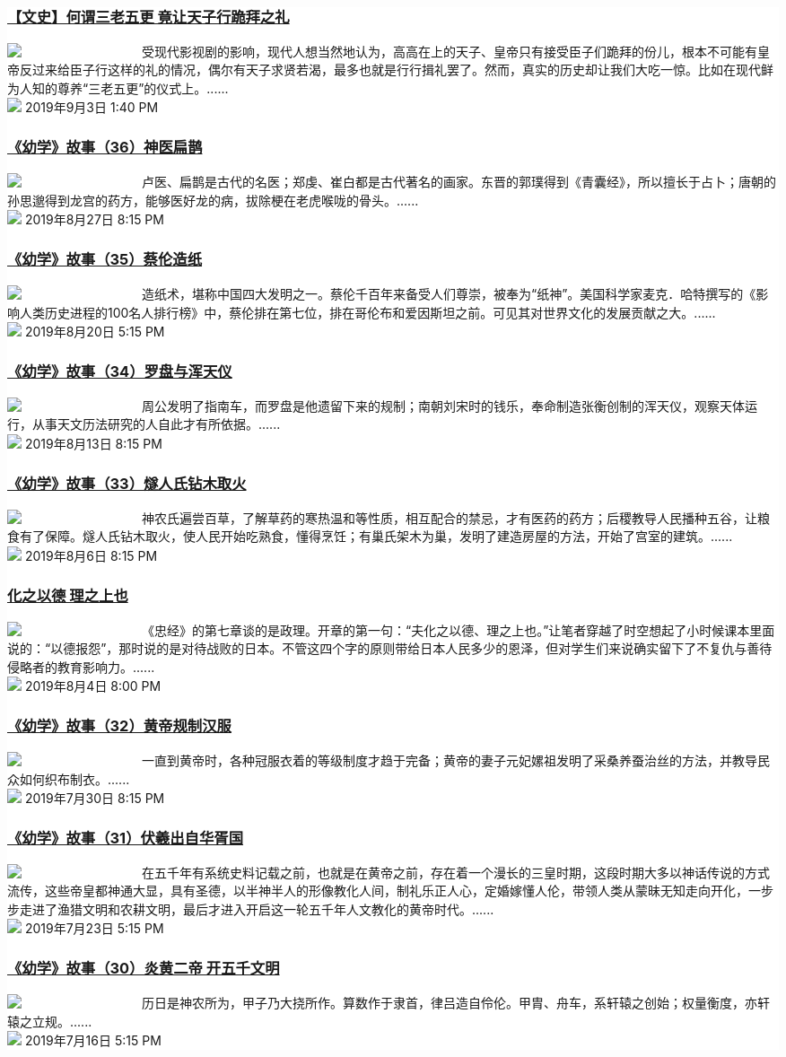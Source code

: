 <tr><td width="742"><h3><a href="https://github.com/19920513/djy/blob/master/gb/19/9/1/n11492231.md#1" target="_blank">【文史】何谓三老五更 竟让天子行跪拜之礼</a><br></h3><a href="https://github.com/19920513/djy/blob/master/gb/19/9/1/n11492231.md#1" target="_blank"><img width="150" src="https://i.epochtimes.com/assets/uploads/2021/01/Chinese-Scholar-Portrait-150x120.jpg" align ="left"></a>受现代影视剧的影响，现代人想当然地认为，高高在上的天子、皇帝只有接受臣子们跪拜的份儿，根本不可能有皇帝反过来给臣子行这样的礼的情况，偶尔有天子求贤若渴，最多也就是行行揖礼罢了。然而，真实的历史却让我们大吃一惊。比如在现代鲜为人知的尊养“三老五更”的仪式上。......<br><img align="bottom" src="https://www.epochtimes.com/assets/themes/djy/images/time.gif"> 2019年9月3日 1:40 PM									</td></tr>
<tr><td width="742"><h3><a href="https://github.com/19920513/djy/blob/master/gb/19/5/17/n11264009.md#1" target="_blank">《幼学》故事（36）神医扁鹊</a><br></h3><a href="https://github.com/19920513/djy/blob/master/gb/19/5/17/n11264009.md#1" target="_blank"><img width="150" src="https://i.epochtimes.com/assets/uploads/2019/04/1812312235052357-600x400-150x120.jpg" align ="left"></a>卢医、扁鹊是古代的名医；郑虔、崔白都是古代著名的画家。东晋的郭璞得到《青囊经》，所以擅长于占卜；唐朝的孙思邈得到龙宫的药方，能够医好龙的病，拔除梗在老虎喉咙的骨头。......<br><img align="bottom" src="https://www.epochtimes.com/assets/themes/djy/images/time.gif"> 2019年8月27日 8:15 PM									</td></tr>
<tr><td width="742"><h3><a href="https://github.com/19920513/djy/blob/master/gb/19/5/17/n11264008.md#1" target="_blank">《幼学》故事（35）蔡伦造纸</a><br></h3><a href="https://github.com/19920513/djy/blob/master/gb/19/5/17/n11264008.md#1" target="_blank"><img width="150" src="https://i.epochtimes.com/assets/uploads/2019/04/1812312235052357-600x400-150x120.jpg" align ="left"></a>造纸术，堪称中国四大发明之一。蔡伦千百年来备受人们尊崇，被奉为“纸神”。美国科学家麦克．哈特撰写的《影响人类历史进程的100名人排行榜》中，蔡伦排在第七位，排在哥伦布和爱因斯坦之前。可见其对世界文化的发展贡献之大。......<br><img align="bottom" src="https://www.epochtimes.com/assets/themes/djy/images/time.gif"> 2019年8月20日 5:15 PM									</td></tr>
<tr><td width="742"><h3><a href="https://github.com/19920513/djy/blob/master/gb/19/5/17/n11264007.md#1" target="_blank">《幼学》故事（34）罗盘与浑天仪</a><br></h3><a href="https://github.com/19920513/djy/blob/master/gb/19/5/17/n11264007.md#1" target="_blank"><img width="150" src="https://i.epochtimes.com/assets/uploads/2019/04/1812312235052357-600x400-150x120.jpg" align ="left"></a>周公发明了指南车，而罗盘是他遗留下来的规制；南朝刘宋时的钱乐，奉命制造张衡创制的浑天仪，观察天体运行，从事天文历法研究的人自此才有所依据。......<br><img align="bottom" src="https://www.epochtimes.com/assets/themes/djy/images/time.gif"> 2019年8月13日 8:15 PM									</td></tr>
<tr><td width="742"><h3><a href="https://github.com/19920513/djy/blob/master/gb/19/5/17/n11264006.md#1" target="_blank">《幼学》故事（33）燧人氏钻木取火</a><br></h3><a href="https://github.com/19920513/djy/blob/master/gb/19/5/17/n11264006.md#1" target="_blank"><img width="150" src="https://i.epochtimes.com/assets/uploads/2019/04/1812312235052357-600x400-150x120.jpg" align ="left"></a>神农氏遍尝百草，了解草药的寒热温和等性质，相互配合的禁忌，才有医药的药方；后稷教导人民播种五谷，让粮食有了保障。燧人氏钻木取火，使人民开始吃熟食，懂得烹饪；有巢氏架木为巢，发明了建造房屋的方法，开始了宫室的建筑。......<br><img align="bottom" src="https://www.epochtimes.com/assets/themes/djy/images/time.gif"> 2019年8月6日 8:15 PM									</td></tr>
<tr><td width="742"><h3><a href="https://github.com/19920513/djy/blob/master/gb/19/5/30/n11290170.md#1" target="_blank">化之以德 理之上也</a><br></h3><a href="https://github.com/19920513/djy/blob/master/gb/19/5/30/n11290170.md#1" target="_blank"><img width="150" src="https://i.epochtimes.com/assets/uploads/2017/07/1707080933032357-150x120.jpg" align ="left"></a>《忠经》的第七章谈的是政理。开章的第一句：“夫化之以德、理之上也。”让笔者穿越了时空想起了小时候课本里面说的：“以德报怨”，那时说的是对待战败的日本。不管这四个字的原则带给日本人民多少的恩泽，但对学生们来说确实留下了不复仇与善待侵略者的教育影响力。......<br><img align="bottom" src="https://www.epochtimes.com/assets/themes/djy/images/time.gif"> 2019年8月4日 8:00 PM									</td></tr>
<tr><td width="742"><h3><a href="https://github.com/19920513/djy/blob/master/gb/19/5/17/n11264005.md#1" target="_blank">《幼学》故事（32）黄帝规制汉服</a><br></h3><a href="https://github.com/19920513/djy/blob/master/gb/19/5/17/n11264005.md#1" target="_blank"><img width="150" src="https://i.epochtimes.com/assets/uploads/2019/04/1812312235052357-600x400-150x120.jpg" align ="left"></a>一直到黄帝时，各种冠服衣着的等级制度才趋于完备；黄帝的妻子元妃嫘祖发明了采桑养蚕治丝的方法，并教导民众如何织布制衣。......<br><img align="bottom" src="https://www.epochtimes.com/assets/themes/djy/images/time.gif"> 2019年7月30日 8:15 PM									</td></tr>
<tr><td width="742"><h3><a href="https://github.com/19920513/djy/blob/master/gb/19/5/17/n11264004.md#1" target="_blank">《幼学》故事（31）伏羲出自华胥国</a><br></h3><a href="https://github.com/19920513/djy/blob/master/gb/19/5/17/n11264004.md#1" target="_blank"><img width="150" src="https://i.epochtimes.com/assets/uploads/2019/04/1812312235052357-600x400-150x120.jpg" align ="left"></a>在五千年有系统史料记载之前，也就是在黄帝之前，存在着一个漫长的三皇时期，这段时期大多以神话传说的方式流传，这些帝皇都神通大显，具有圣德，以半神半人的形像教化人间，制礼乐正人心，定婚嫁懂人伦，带领人类从蒙昧无知走向开化，一步步走进了渔猎文明和农耕文明，最后才进入开启这一轮五千年人文教化的黄帝时代。......<br><img align="bottom" src="https://www.epochtimes.com/assets/themes/djy/images/time.gif"> 2019年7月23日 5:15 PM									</td></tr>
<tr><td width="742"><h3><a href="https://github.com/19920513/djy/blob/master/gb/19/5/17/n11264003.md#1" target="_blank">《幼学》故事（30）炎黄二帝 开五千文明</a><br></h3><a href="https://github.com/19920513/djy/blob/master/gb/19/5/17/n11264003.md#1" target="_blank"><img width="150" src="https://i.epochtimes.com/assets/uploads/2019/04/1812312235052357-600x400-150x120.jpg" align ="left"></a>历日是神农所为，甲子乃大挠所作。算数作于隶首，律吕造自伶伦。甲胄、舟车，系轩辕之创始；权量衡度，亦轩辕之立规。......<br><img align="bottom" src="https://www.epochtimes.com/assets/themes/djy/images/time.gif"> 2019年7月16日 5:15 PM									</td></tr>